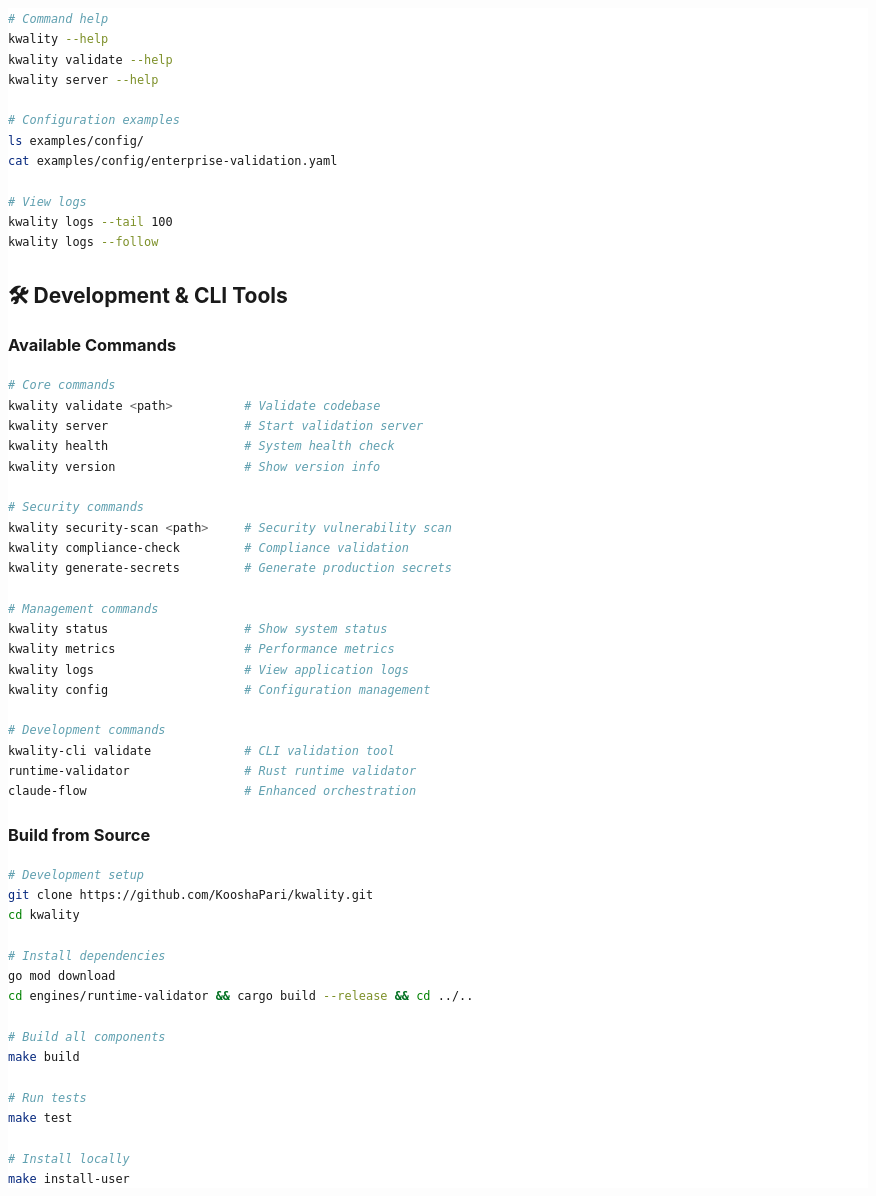 ```bash
# Command help
kwality --help
kwality validate --help
kwality server --help

# Configuration examples
ls examples/config/
cat examples/config/enterprise-validation.yaml

# View logs
kwality logs --tail 100
kwality logs --follow
```

## 🛠️ Development & CLI Tools

### Available Commands

```bash
# Core commands
kwality validate <path>          # Validate codebase
kwality server                   # Start validation server
kwality health                   # System health check
kwality version                  # Show version info

# Security commands
kwality security-scan <path>     # Security vulnerability scan
kwality compliance-check         # Compliance validation
kwality generate-secrets         # Generate production secrets

# Management commands
kwality status                   # Show system status
kwality metrics                  # Performance metrics
kwality logs                     # View application logs
kwality config                   # Configuration management

# Development commands
kwality-cli validate             # CLI validation tool
runtime-validator                # Rust runtime validator
claude-flow                      # Enhanced orchestration
```

### Build from Source

```bash
# Development setup
git clone https://github.com/KooshaPari/kwality.git
cd kwality

# Install dependencies
go mod download
cd engines/runtime-validator && cargo build --release && cd ../..

# Build all components
make build

# Run tests
make test

# Install locally
make install-user
```
